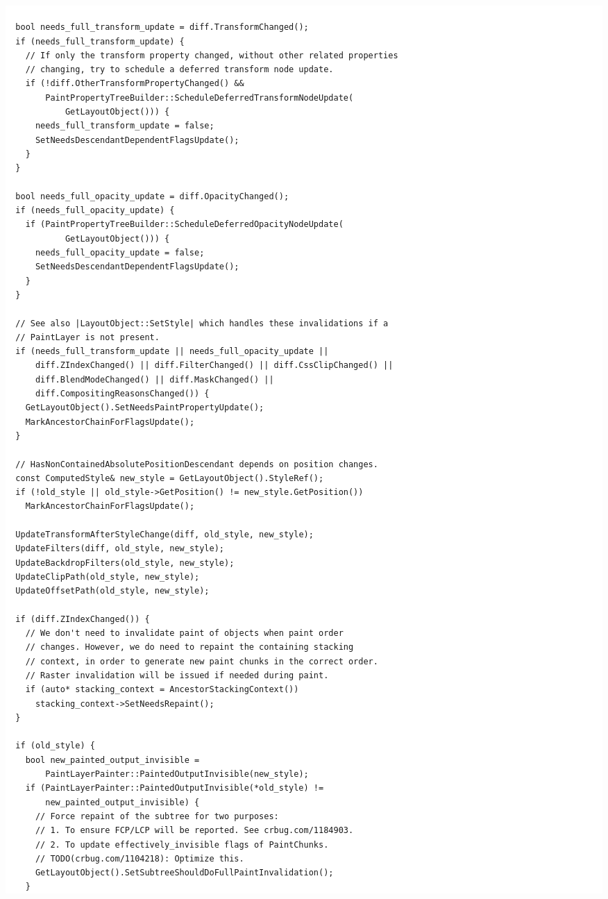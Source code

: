 ```

  bool needs_full_transform_update = diff.TransformChanged();
  if (needs_full_transform_update) {
    // If only the transform property changed, without other related properties
    // changing, try to schedule a deferred transform node update.
    if (!diff.OtherTransformPropertyChanged() &&
        PaintPropertyTreeBuilder::ScheduleDeferredTransformNodeUpdate(
            GetLayoutObject())) {
      needs_full_transform_update = false;
      SetNeedsDescendantDependentFlagsUpdate();
    }
  }

  bool needs_full_opacity_update = diff.OpacityChanged();
  if (needs_full_opacity_update) {
    if (PaintPropertyTreeBuilder::ScheduleDeferredOpacityNodeUpdate(
            GetLayoutObject())) {
      needs_full_opacity_update = false;
      SetNeedsDescendantDependentFlagsUpdate();
    }
  }

  // See also |LayoutObject::SetStyle| which handles these invalidations if a
  // PaintLayer is not present.
  if (needs_full_transform_update || needs_full_opacity_update ||
      diff.ZIndexChanged() || diff.FilterChanged() || diff.CssClipChanged() ||
      diff.BlendModeChanged() || diff.MaskChanged() ||
      diff.CompositingReasonsChanged()) {
    GetLayoutObject().SetNeedsPaintPropertyUpdate();
    MarkAncestorChainForFlagsUpdate();
  }

  // HasNonContainedAbsolutePositionDescendant depends on position changes.
  const ComputedStyle& new_style = GetLayoutObject().StyleRef();
  if (!old_style || old_style->GetPosition() != new_style.GetPosition())
    MarkAncestorChainForFlagsUpdate();

  UpdateTransformAfterStyleChange(diff, old_style, new_style);
  UpdateFilters(diff, old_style, new_style);
  UpdateBackdropFilters(old_style, new_style);
  UpdateClipPath(old_style, new_style);
  UpdateOffsetPath(old_style, new_style);

  if (diff.ZIndexChanged()) {
    // We don't need to invalidate paint of objects when paint order
    // changes. However, we do need to repaint the containing stacking
    // context, in order to generate new paint chunks in the correct order.
    // Raster invalidation will be issued if needed during paint.
    if (auto* stacking_context = AncestorStackingContext())
      stacking_context->SetNeedsRepaint();
  }

  if (old_style) {
    bool new_painted_output_invisible =
        PaintLayerPainter::PaintedOutputInvisible(new_style);
    if (PaintLayerPainter::PaintedOutputInvisible(*old_style) !=
        new_painted_output_invisible) {
      // Force repaint of the subtree for two purposes:
      // 1. To ensure FCP/LCP will be reported. See crbug.com/1184903.
      // 2. To update effectively_invisible flags of PaintChunks.
      // TODO(crbug.com/1104218): Optimize this.
      GetLayoutObject().SetSubtreeShouldDoFullPaintInvalidation();
    }
```
